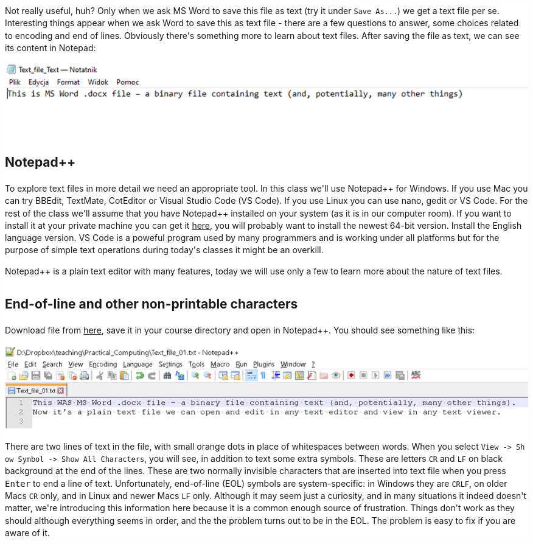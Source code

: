 Not really useful, huh?
Only when we ask MS Word to save this file as text (try it under `Save As...`) we get a text file per se.
Interesting things appear when we ask Word to save this as text file - there are a few questions to answer, some choices related to encoding and end of lines. Obviously there's something more to learn about text files. After saving the file as text, we can see its content in Notepad:

![Text-in_Notepad](text_Text_in_Notepad.png)

## Notepad++
To explore text files in more detail we need an appropriate tool. In this class we'll use Notepad++ for Windows. If you use Mac you can try BBEdit, TextMate, CotEditor or Visual Studio Code (VS Code). If you use Linux you can use nano, gedit or VS Code. For the rest of the class we'll assume that you have Notepad++ installed on your system (as it is in our computer room). If you want to install it at your private machine you can get it [here](https://notepad-plus-plus.org/downloads/), you will probably want to install the newest 64-bit version. Install the English language version. VS Code is a poweful program used by many programmers and is working under all platforms but for the purpose of simple text operations during today's classes it might be an overkill.  

Notepad++ is a plain text editor with many features, today we will use only a few to learn more about the nature of text files.

## End-of-line and other non-printable characters

Download file from [here](https://www.dropbox.com/s/stfdyaudt0dg0lb/Text_file_01.txt?dl=0), save it in your course directory and open in Notepad++. You should see something like this:

![Text in Notepad++](Text_file_01_in_Notepad++.png)



There are two lines of text in the file, with small orange dots in place of whitespaces between words. When you select `View -> Show Symbol -> Show All Characters`, you will see, in addition to text some extra symbols. These are letters `CR` and `LF` on black background at the end of the lines. These are two normally invisible characters that are inserted into text file when you press <kbd>Enter</kbd> to end a line of text. Unfortunately, end-of-line (EOL) symbols are system-specific: in Windows they are `CRLF`, on older Macs `CR` only, and in Linux and newer Macs `LF` only. Although it may seem just a curiosity, and in many situations it indeed doesn't matter, we're introducing this information here because it is a common enough source of frustration. Things don't work as they should although everything seems in order, and the the problem turns out to be in the EOL. The problem is easy to fix if you are aware of it.
